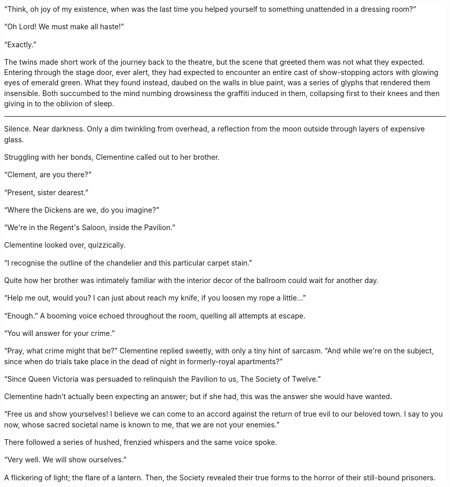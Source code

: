 “Think, oh joy of my existence, when was the last time you helped yourself to something unattended in a dressing room?”

“Oh Lord! We must make all haste!”

“Exactly.”

The twins made short work of the journey back to the theatre, but the scene that greeted them was not what they expected. Entering through the stage door, ever alert, they had expected to encounter an entire cast of show-stopping actors with glowing eyes of emerald green. What they found instead, daubed on the walls in blue paint, was a series of glyphs that rendered them insensible. Both succumbed to the mind numbing drowsiness the graffiti induced in them, collapsing first to their knees and then giving in to the oblivion of sleep.

***

Silence. Near darkness. Only a dim twinkling from overhead, a reflection from the moon outside through layers of expensive glass.

Struggling with her bonds, Clementine called out to her brother.

“Clement, are you there?”

“Present, sister dearest.”

“Where the Dickens are we, do you imagine?”

“We're in the Regent's Saloon, inside the Pavilion.”

Clementine looked over, quizzically.

“I recognise the outline of the chandelier and this particular carpet stain."

Quite how her brother was intimately familiar with the interior decor of the ballroom could wait for another day.

“Help me out, would you? I can just about reach my knife, if you loosen my rope a little…”

“Enough.” A booming voice echoed throughout the room, quelling all attempts at escape.

“You will answer for your crime.”

“Pray, what crime might that be?” Clementine replied sweetly, with only a tiny hint of sarcasm. “And while we're on the subject, since when do trials take place in the dead of night in formerly-royal apartments?”

“Since Queen Victoria was persuaded to relinquish the Pavilion to us, The Society of Twelve.”

Clementine hadn’t actually been expecting an answer; but if she had, this was the answer she would have wanted.

“Free us and show yourselves! I believe we can come to an accord against the return of true evil to our beloved town. I say to you now, whose sacred societal name is known to me, that we are not your enemies.”

There followed a series of hushed, frenzied whispers and the same voice spoke. 

“Very well. We will show ourselves.”

A flickering of light; the flare of a lantern. Then, the Society revealed their true forms to the horror of their still-bound prisoners.   
